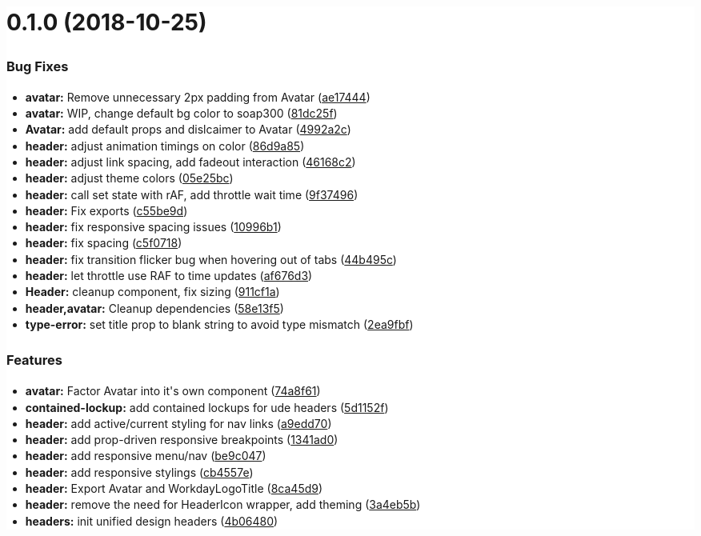 <a name="0.1.0"></a>
# 0.1.0 (2018-10-25)


### Bug Fixes

* **avatar:** Remove unnecessary 2px padding from Avatar ([ae17444](https://ghe.megaleo.com/design/canvas-kit-react/tree/master/modules/canvas-kit-react-header/commits/ae17444))
* **avatar:** WIP, change default bg color to soap300 ([81dc25f](https://ghe.megaleo.com/design/canvas-kit-react/tree/master/modules/canvas-kit-react-header/commits/81dc25f))
* **Avatar:** add default props and dislcaimer to Avatar ([4992a2c](https://ghe.megaleo.com/design/canvas-kit-react/tree/master/modules/canvas-kit-react-header/commits/4992a2c))
* **header:** adjust animation timings on color ([86d9a85](https://ghe.megaleo.com/design/canvas-kit-react/tree/master/modules/canvas-kit-react-header/commits/86d9a85))
* **header:** adjust link spacing, add fadeout interaction ([46168c2](https://ghe.megaleo.com/design/canvas-kit-react/tree/master/modules/canvas-kit-react-header/commits/46168c2))
* **header:** adjust theme colors ([05e25bc](https://ghe.megaleo.com/design/canvas-kit-react/tree/master/modules/canvas-kit-react-header/commits/05e25bc))
* **header:** call set state with rAF, add throttle wait time ([9f37496](https://ghe.megaleo.com/design/canvas-kit-react/tree/master/modules/canvas-kit-react-header/commits/9f37496))
* **header:** Fix exports ([c55be9d](https://ghe.megaleo.com/design/canvas-kit-react/tree/master/modules/canvas-kit-react-header/commits/c55be9d))
* **header:** fix responsive spacing issues ([10996b1](https://ghe.megaleo.com/design/canvas-kit-react/tree/master/modules/canvas-kit-react-header/commits/10996b1))
* **header:** fix spacing ([c5f0718](https://ghe.megaleo.com/design/canvas-kit-react/tree/master/modules/canvas-kit-react-header/commits/c5f0718))
* **header:** fix transition flicker bug when hovering out of tabs ([44b495c](https://ghe.megaleo.com/design/canvas-kit-react/tree/master/modules/canvas-kit-react-header/commits/44b495c))
* **header:** let throttle use RAF to time updates ([af676d3](https://ghe.megaleo.com/design/canvas-kit-react/tree/master/modules/canvas-kit-react-header/commits/af676d3))
* **Header:** cleanup component, fix sizing ([911cf1a](https://ghe.megaleo.com/design/canvas-kit-react/tree/master/modules/canvas-kit-react-header/commits/911cf1a))
* **header,avatar:** Cleanup dependencies ([58e13f5](https://ghe.megaleo.com/design/canvas-kit-react/tree/master/modules/canvas-kit-react-header/commits/58e13f5))
* **type-error:** set title prop to blank string to avoid type mismatch ([2ea9fbf](https://ghe.megaleo.com/design/canvas-kit-react/tree/master/modules/canvas-kit-react-header/commits/2ea9fbf))


### Features

* **avatar:** Factor Avatar into it's own component ([74a8f61](https://ghe.megaleo.com/design/canvas-kit-react/tree/master/modules/canvas-kit-react-header/commits/74a8f61))
* **contained-lockup:** add contained lockups for ude headers ([5d1152f](https://ghe.megaleo.com/design/canvas-kit-react/tree/master/modules/canvas-kit-react-header/commits/5d1152f))
* **header:** add active/current styling for nav links ([a9edd70](https://ghe.megaleo.com/design/canvas-kit-react/tree/master/modules/canvas-kit-react-header/commits/a9edd70))
* **header:** add prop-driven responsive breakpoints ([1341ad0](https://ghe.megaleo.com/design/canvas-kit-react/tree/master/modules/canvas-kit-react-header/commits/1341ad0))
* **header:** add responsive menu/nav ([be9c047](https://ghe.megaleo.com/design/canvas-kit-react/tree/master/modules/canvas-kit-react-header/commits/be9c047))
* **header:** add responsive stylings ([cb4557e](https://ghe.megaleo.com/design/canvas-kit-react/tree/master/modules/canvas-kit-react-header/commits/cb4557e))
* **header:** Export Avatar and WorkdayLogoTitle ([8ca45d9](https://ghe.megaleo.com/design/canvas-kit-react/tree/master/modules/canvas-kit-react-header/commits/8ca45d9))
* **header:** remove the need for HeaderIcon wrapper, add theming ([3a4eb5b](https://ghe.megaleo.com/design/canvas-kit-react/tree/master/modules/canvas-kit-react-header/commits/3a4eb5b))
* **headers:** init unified design headers ([4b06480](https://ghe.megaleo.com/design/canvas-kit-react/tree/master/modules/canvas-kit-react-header/commits/4b06480))
